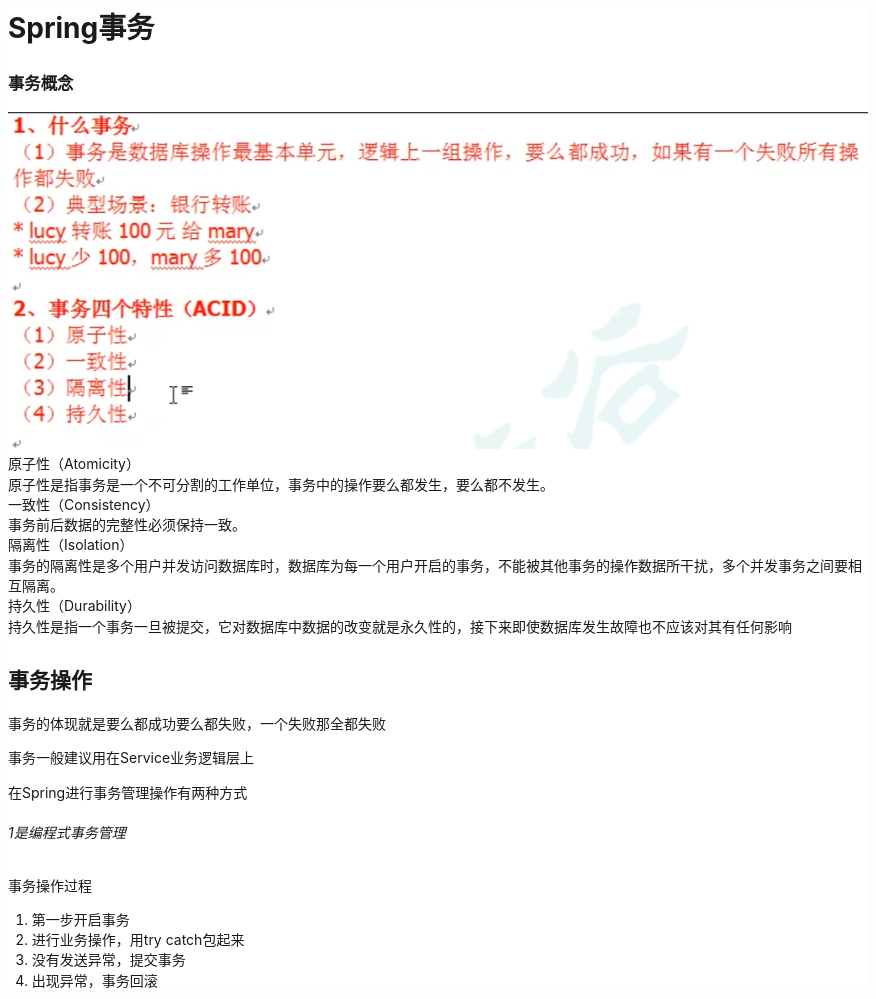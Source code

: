 







# Spring事务

### 事务概念   
![img_36.png](Spring_img/img_36.png)    
原子性（Atomicity）    
原子性是指事务是一个不可分割的工作单位，事务中的操作要么都发生，要么都不发生。   
一致性（Consistency）   
事务前后数据的完整性必须保持一致。   
隔离性（Isolation）   
事务的隔离性是多个用户并发访问数据库时，数据库为每一个用户开启的事务，不能被其他事务的操作数据所干扰，多个并发事务之间要相互隔离。    
持久性（Durability）     
持久性是指一个事务一旦被提交，它对数据库中数据的改变就是永久性的，接下来即使数据库发生故障也不应该对其有任何影响    





## 事务操作   
事务的体现就是要么都成功要么都失败，一个失败那全都失败   


事务一般建议用在Service业务逻辑层上   

在Spring进行事务管理操作有两种方式   
###### 1是编程式事务管理    
事务操作过程     
1. 第一步开启事务   
2. 进行业务操作，用try catch包起来   
3. 没有发送异常，提交事务   
4. 出现异常，事务回滚   